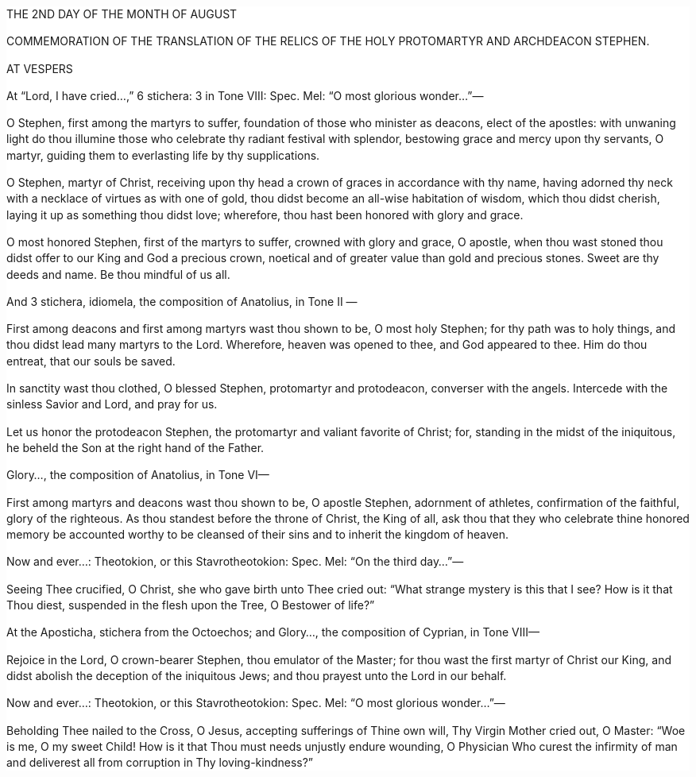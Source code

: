 THE 2ND DAY OF THE MONTH OF AUGUST

COMMEMORATION OF THE TRANSLATION OF THE RELICS OF THE HOLY PROTOMARTYR AND ARCHDEACON STEPHEN.

AT VESPERS

At “Lord, I have cried…,” 6 stichera: 3 in Tone VIII: Spec. Mel: “O most glorious wonder…”—

O Stephen, first among the martyrs to suffer, foundation of those who minister as deacons, elect of the apostles: with unwaning light do thou illumine those who celebrate thy radiant festival with splendor, bestowing grace and mercy upon thy servants, O martyr, guiding them to everlasting life by thy supplications.

O Stephen, martyr of Christ, receiving upon thy head a crown of graces in accordance with thy name, having adorned thy neck with a necklace of virtues as with one of gold, thou didst become an all-wise habitation of wisdom, which thou didst cherish, laying it up as something thou didst love; wherefore, thou hast been honored with glory and grace.

O most honored Stephen, first of the martyrs to suffer, crowned with glory and grace, O apostle, when thou wast stoned thou didst offer to our King and God a precious crown, noetical and of greater value than gold and precious stones. Sweet are thy deeds and name. Be thou mindful of us all.

And 3 stichera, idiomela, the composition of Anatolius, in Tone II —

First among deacons and first among martyrs wast thou shown to be, O most holy Stephen; for thy path was to holy things, and thou didst lead many martyrs to the Lord. Wherefore, heaven was opened to thee, and God appeared to thee. Him do thou entreat, that our souls be saved.

In sanctity wast thou clothed, O blessed Stephen, protomartyr and protodeacon, converser with the angels. Intercede with the sinless Savior and Lord, and pray for us.

Let us honor the protodeacon Stephen, the protomartyr and valiant favorite of Christ; for, standing in the midst of the iniquitous, he beheld the Son at the right hand of the Father.

Glory…, the composition of Anatolius, in Tone VI—

First among martyrs and deacons wast thou shown to be, O apostle Stephen, adornment of athletes, confirmation of the faithful, glory of the righteous. As thou standest before the throne of Christ, the King of all, ask thou that they who celebrate thine honored memory be accounted worthy to be cleansed of their sins and to inherit the kingdom of heaven.

Now and ever…: Theotokion, or this Stavrotheotokion: Spec. Mel: “On the third day…”—

Seeing Thee crucified, O Christ, she who gave birth unto Thee cried out: “What strange mystery is this that I see? How is it that Thou diest, suspended in the flesh upon the Tree, O Bestower of life?”

At the Aposticha, stichera from the Octoechos; and Glory…, the composition of Cyprian, in Tone VIII—

Rejoice in the Lord, O crown-bearer Stephen, thou emulator of the Master; for thou wast the first martyr of Christ our King, and didst abolish the deception of the iniquitous Jews; and thou prayest unto the Lord in our behalf.

Now and ever…: Theotokion, or this Stavrotheotokion: Spec. Mel: “O most glorious wonder…”—

Beholding Thee nailed to the Cross, O Jesus, accepting sufferings of Thine own will, Thy Virgin Mother cried out, O Master: “Woe is me, O my sweet Child! How is it that Thou must needs unjustly endure wounding, O Physician Who curest the infirmity of man and deliverest all from corruption in Thy loving-kindness?”

